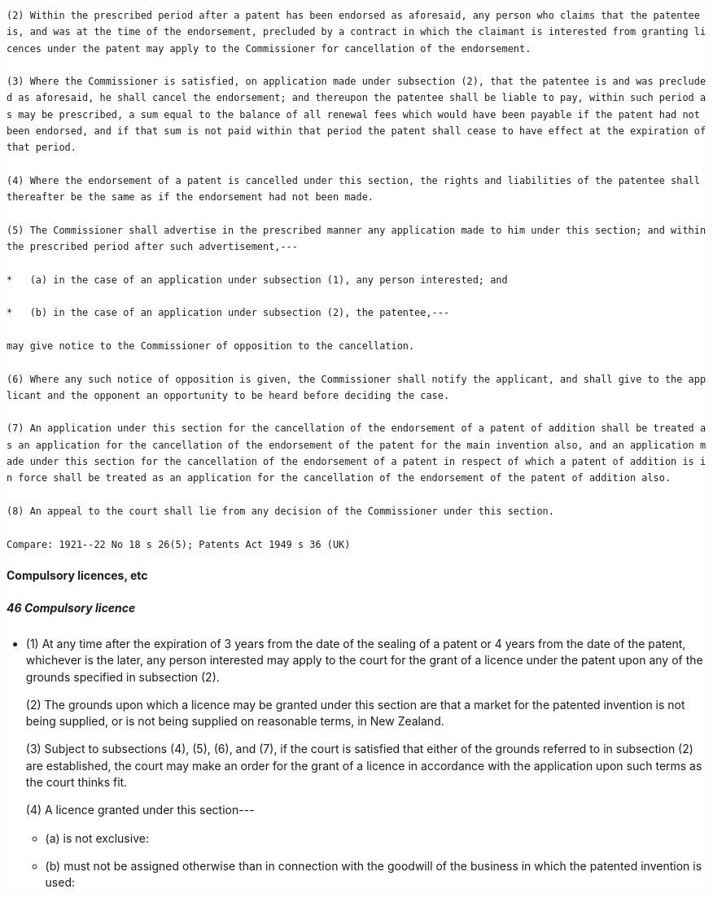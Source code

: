     (2) Within the prescribed period after a patent has been endorsed as aforesaid, any person who claims that the patentee is, and was at the time of the endorsement, precluded by a contract in which the claimant is interested from granting licences under the patent may apply to the Commissioner for cancellation of the endorsement.
    
    (3) Where the Commissioner is satisfied, on application made under subsection (2), that the patentee is and was precluded as aforesaid, he shall cancel the endorsement; and thereupon the patentee shall be liable to pay, within such period as may be prescribed, a sum equal to the balance of all renewal fees which would have been payable if the patent had not been endorsed, and if that sum is not paid within that period the patent shall cease to have effect at the expiration of that period.
    
    (4) Where the endorsement of a patent is cancelled under this section, the rights and liabilities of the patentee shall thereafter be the same as if the endorsement had not been made.
    
    (5) The Commissioner shall advertise in the prescribed manner any application made to him under this section; and within the prescribed period after such advertisement,---
        
    *   (a) in the case of an application under subsection (1), any person interested; and
    
    *   (b) in the case of an application under subsection (2), the patentee,---
    
    may give notice to the Commissioner of opposition to the cancellation.
    
    (6) Where any such notice of opposition is given, the Commissioner shall notify the applicant, and shall give to the applicant and the opponent an opportunity to be heard before deciding the case.
    
    (7) An application under this section for the cancellation of the endorsement of a patent of addition shall be treated as an application for the cancellation of the endorsement of the patent for the main invention also, and an application made under this section for the cancellation of the endorsement of a patent in respect of which a patent of addition is in force shall be treated as an application for the cancellation of the endorsement of the patent of addition also.
    
    (8) An appeal to the court shall lie from any decision of the Commissioner under this section.
    
    Compare: 1921--22 No 18 s 26(5); Patents Act 1949 s 36 (UK)

#### Compulsory licences, etc

##### 46 Compulsory licence
    
*   (1) At any time after the expiration of 3 years from the date of the sealing of a patent or 4 years from the date of the patent, whichever is the later, any person interested may apply to the court for the grant of a licence under the patent upon any of the grounds specified in subsection (2).
    
    (2) The grounds upon which a licence may be granted under this section are that a market for the patented invention is not being supplied, or is not being supplied on reasonable terms, in New Zealand.
    
    (3) Subject to subsections (4), (5), (6), and (7), if the court is satisfied that either of the grounds referred to in subsection (2) are established, the court may make an order for the grant of a licence in accordance with the application upon such terms as the court thinks fit.
    
    (4) A licence granted under this section---
        
    *   (a) is not exclusive:
    
    *   (b) must not be assigned otherwise than in connection with the goodwill of the business in which the patented invention is used:
    